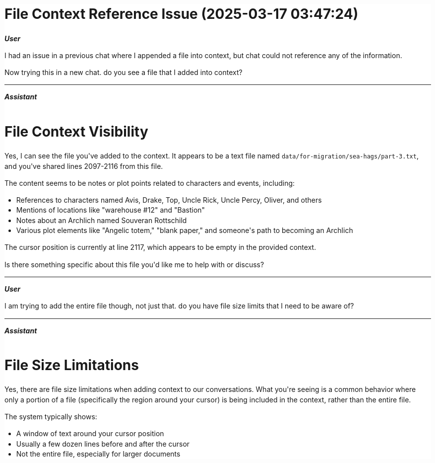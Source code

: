 

# File Context Reference Issue (2025-03-17 03:47:24)

_**User**_

I had an issue in a previous chat where I appended a file into context, but chat could not reference any of the information.

Now trying this in a new chat. do you see a file that I added into context?

---

_**Assistant**_

# File Context Visibility

Yes, I can see the file you've added to the context. It appears to be a text file 
named `data/for-migration/sea-hags/part-3.txt`, and you've shared lines 2097-2116 
from this file.

The content seems to be notes or plot points related to characters and events, 
including:

- References to characters named Avis, Drake, Top, Uncle Rick, Uncle Percy, 
  Oliver, and others
- Mentions of locations like "warehouse #12" and "Bastion"
- Notes about an Archlich named Souveran Rottschild
- Various plot elements like "Angelic totem," "blank paper," and someone's path 
  to becoming an Archlich

The cursor position is currently at line 2117, which appears to be empty in the 
provided context.

Is there something specific about this file you'd like me to help with or 
discuss?

---

_**User**_

I am trying to add the entire file though, not just that. do you have file size limits that I need to be aware of?

---

_**Assistant**_

# File Size Limitations

Yes, there are file size limitations when adding context to our conversations. What you're seeing is a common behavior where only a portion of a file (specifically the region around your cursor) is being included in the context, rather than the entire file.

The system typically shows:
- A window of text around your cursor position
- Usually a few dozen lines before and after the cursor
- Not the entire file, especially for larger documents
